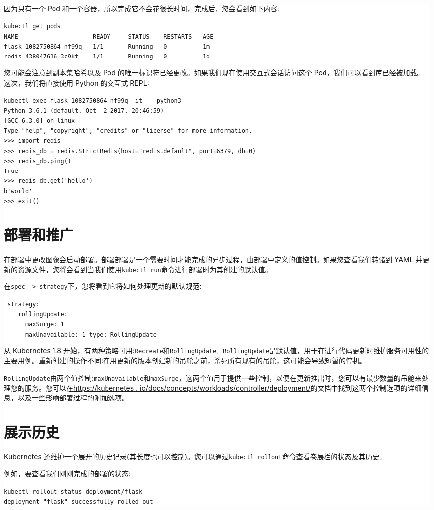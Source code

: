 因为只有一个 Pod 和一个容器，所以完成它不会花很长时间，完成后，您会看到如下内容:

```
kubectl get pods
NAME                     READY     STATUS    RESTARTS   AGE
flask-1082750864-nf99q   1/1       Running   0          1m
redis-438047616-3c9kt    1/1       Running   0          1d
```

您可能会注意到副本集哈希以及 Pod 的唯一标识符已经更改。如果我们现在使用交互式会话访问这个 Pod，我们可以看到库已经被加载。这次，我们将直接使用 Python 的交互式 REPL:

```
kubectl exec flask-1082750864-nf99q -it -- python3
Python 3.6.1 (default, Oct  2 2017, 20:46:59)
[GCC 6.3.0] on linux
Type "help", "copyright", "credits" or "license" for more information.
>>> import redis
>>> redis_db = redis.StrictRedis(host="redis.default", port=6379, db=0)
>>> redis_db.ping()
True
>>> redis_db.get('hello')
b'world'
>>> exit()
```

# 部署和推广

在部署中更改图像会启动部署。部署部署是一个需要时间才能完成的异步过程，由部署中定义的值控制。如果您查看我们转储到 YAML 并更新的资源文件，您将会看到当我们使用`kubectl run`命令进行部署时为其创建的默认值。

在`spec -> strategy`下，您将看到它将如何处理更新的默认规范:

```
 strategy:
    rollingUpdate:
      maxSurge: 1
      maxUnavailable: 1 type: RollingUpdate 
```

从 Kubernetes 1.8 开始，有两种策略可用:`Recreate`和`RollingUpdate`。`RollingUpdate`是默认值，用于在进行代码更新时维护服务可用性的主要用例。重新创建的操作不同:在用更新的版本创建新的吊舱之前，杀死所有现有的吊舱，这可能会导致短暂的停机。

`RollingUpdate`由两个值控制:`maxUnavailable`和`maxSurge`，这两个值用于提供一些控制，以便在更新推出时，您可以有最少数量的吊舱来处理您的服务。您可以在[https://kubernetes . io/docs/concepts/workloads/controller/deployment/](https://kubernetes.io/docs/concepts/workloads/controllers/deployment/)的文档中找到这两个控制选项的详细信息，以及一些影响部署过程的附加选项。

# 展示历史

Kubernetes 还维护一个展开的历史记录(其长度也可以控制)。您可以通过`kubectl rollout`命令查看卷展栏的状态及其历史。

例如，要查看我们刚刚完成的部署的状态:

```
kubectl rollout status deployment/flask
deployment "flask" successfully rolled out
```
